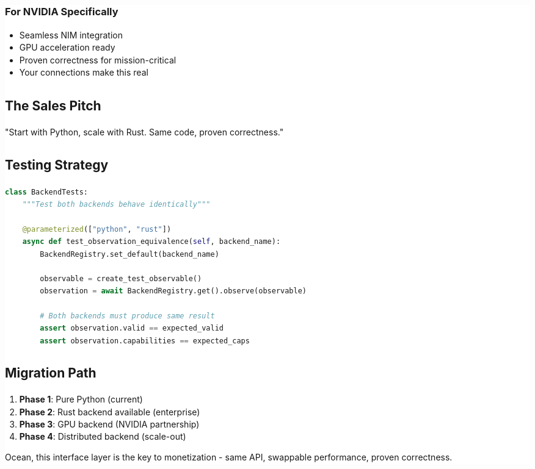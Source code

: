 ### For NVIDIA Specifically
- Seamless NIM integration
- GPU acceleration ready
- Proven correctness for mission-critical
- Your connections make this real

## The Sales Pitch

"Start with Python, scale with Rust. Same code, proven correctness."

## Testing Strategy

```python
class BackendTests:
    """Test both backends behave identically"""
    
    @parameterized(["python", "rust"])
    async def test_observation_equivalence(self, backend_name):
        BackendRegistry.set_default(backend_name)
        
        observable = create_test_observable()
        observation = await BackendRegistry.get().observe(observable)
        
        # Both backends must produce same result
        assert observation.valid == expected_valid
        assert observation.capabilities == expected_caps
```

## Migration Path

1. **Phase 1**: Pure Python (current)
2. **Phase 2**: Rust backend available (enterprise)
3. **Phase 3**: GPU backend (NVIDIA partnership)
4. **Phase 4**: Distributed backend (scale-out)

Ocean, this interface layer is the key to monetization - same API, swappable performance, proven correctness.